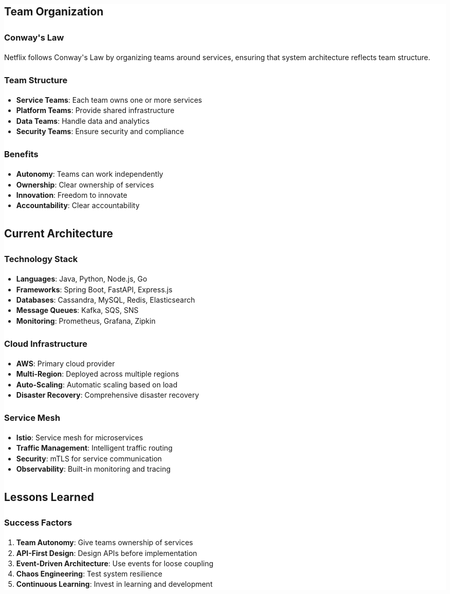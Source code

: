 ## Team Organization

### Conway's Law
Netflix follows Conway's Law by organizing teams around services, ensuring that system architecture reflects team structure.

### Team Structure
- **Service Teams**: Each team owns one or more services
- **Platform Teams**: Provide shared infrastructure
- **Data Teams**: Handle data and analytics
- **Security Teams**: Ensure security and compliance

### Benefits
- **Autonomy**: Teams can work independently
- **Ownership**: Clear ownership of services
- **Innovation**: Freedom to innovate
- **Accountability**: Clear accountability

## Current Architecture

### Technology Stack
- **Languages**: Java, Python, Node.js, Go
- **Frameworks**: Spring Boot, FastAPI, Express.js
- **Databases**: Cassandra, MySQL, Redis, Elasticsearch
- **Message Queues**: Kafka, SQS, SNS
- **Monitoring**: Prometheus, Grafana, Zipkin

### Cloud Infrastructure
- **AWS**: Primary cloud provider
- **Multi-Region**: Deployed across multiple regions
- **Auto-Scaling**: Automatic scaling based on load
- **Disaster Recovery**: Comprehensive disaster recovery

### Service Mesh
- **Istio**: Service mesh for microservices
- **Traffic Management**: Intelligent traffic routing
- **Security**: mTLS for service communication
- **Observability**: Built-in monitoring and tracing

## Lessons Learned

### Success Factors
1. **Team Autonomy**: Give teams ownership of services
2. **API-First Design**: Design APIs before implementation
3. **Event-Driven Architecture**: Use events for loose coupling
4. **Chaos Engineering**: Test system resilience
5. **Continuous Learning**: Invest in learning and development
